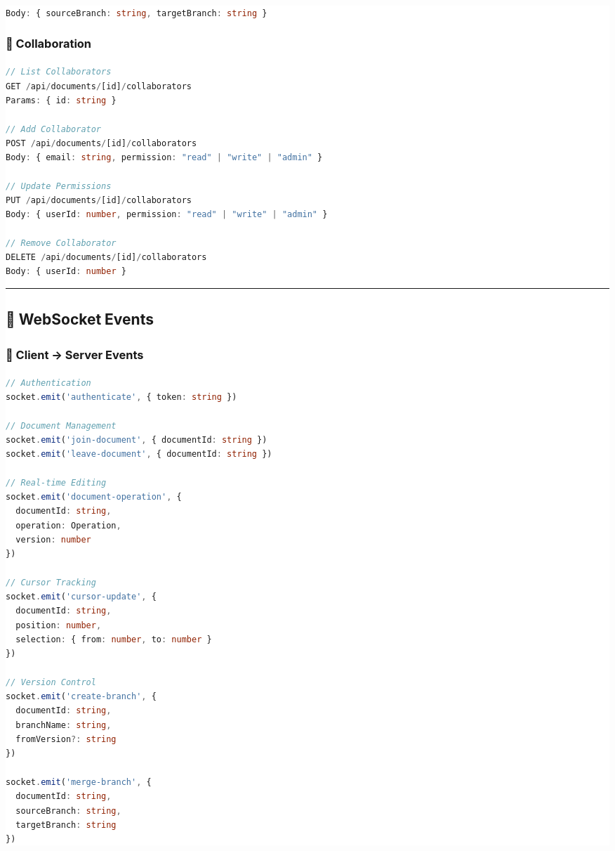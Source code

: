 ```typescript
Body: { sourceBranch: string, targetBranch: string }
```

### 👥 Collaboration

```typescript
// List Collaborators
GET /api/documents/[id]/collaborators
Params: { id: string }

// Add Collaborator
POST /api/documents/[id]/collaborators
Body: { email: string, permission: "read" | "write" | "admin" }

// Update Permissions
PUT /api/documents/[id]/collaborators
Body: { userId: number, permission: "read" | "write" | "admin" }

// Remove Collaborator
DELETE /api/documents/[id]/collaborators
Body: { userId: number }
```

---

## 🔌 WebSocket Events

### 📡 Client → Server Events

```typescript
// Authentication
socket.emit('authenticate', { token: string })

// Document Management
socket.emit('join-document', { documentId: string })
socket.emit('leave-document', { documentId: string })

// Real-time Editing
socket.emit('document-operation', {
  documentId: string,
  operation: Operation,
  version: number
})

// Cursor Tracking
socket.emit('cursor-update', {
  documentId: string,
  position: number,
  selection: { from: number, to: number }
})

// Version Control
socket.emit('create-branch', {
  documentId: string,
  branchName: string,
  fromVersion?: string
})

socket.emit('merge-branch', {
  documentId: string,
  sourceBranch: string,
  targetBranch: string
})
```